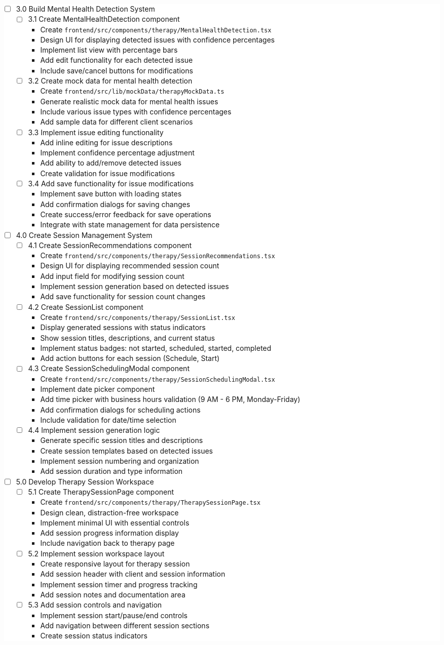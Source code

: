 - [ ] 3.0 Build Mental Health Detection System
  - [ ] 3.1 Create MentalHealthDetection component
    - Create `frontend/src/components/therapy/MentalHealthDetection.tsx`
    - Design UI for displaying detected issues with confidence percentages
    - Implement list view with percentage bars
    - Add edit functionality for each detected issue
    - Include save/cancel buttons for modifications
  - [ ] 3.2 Create mock data for mental health detection
    - Create `frontend/src/lib/mockData/therapyMockData.ts`
    - Generate realistic mock data for mental health issues
    - Include various issue types with confidence percentages
    - Add sample data for different client scenarios
  - [ ] 3.3 Implement issue editing functionality
    - Add inline editing for issue descriptions
    - Implement confidence percentage adjustment
    - Add ability to add/remove detected issues
    - Create validation for issue modifications
  - [ ] 3.4 Add save functionality for issue modifications
    - Implement save button with loading states
    - Add confirmation dialogs for saving changes
    - Create success/error feedback for save operations
    - Integrate with state management for data persistence

- [ ] 4.0 Create Session Management System
  - [ ] 4.1 Create SessionRecommendations component
    - Create `frontend/src/components/therapy/SessionRecommendations.tsx`
    - Design UI for displaying recommended session count
    - Add input field for modifying session count
    - Implement session generation based on detected issues
    - Add save functionality for session count changes
  - [ ] 4.2 Create SessionList component
    - Create `frontend/src/components/therapy/SessionList.tsx`
    - Display generated sessions with status indicators
    - Show session titles, descriptions, and current status
    - Implement status badges: not started, scheduled, started, completed
    - Add action buttons for each session (Schedule, Start)
  - [ ] 4.3 Create SessionSchedulingModal component
    - Create `frontend/src/components/therapy/SessionSchedulingModal.tsx`
    - Implement date picker component
    - Add time picker with business hours validation (9 AM - 6 PM, Monday-Friday)
    - Add confirmation dialogs for scheduling actions
    - Include validation for date/time selection
  - [ ] 4.4 Implement session generation logic
    - Generate specific session titles and descriptions
    - Create session templates based on detected issues
    - Implement session numbering and organization
    - Add session duration and type information

- [ ] 5.0 Develop Therapy Session Workspace
  - [ ] 5.1 Create TherapySessionPage component
    - Create `frontend/src/components/therapy/TherapySessionPage.tsx`
    - Design clean, distraction-free workspace
    - Implement minimal UI with essential controls
    - Add session progress information display
    - Include navigation back to therapy page
  - [ ] 5.2 Implement session workspace layout
    - Create responsive layout for therapy session
    - Add session header with client and session information
    - Implement session timer and progress tracking
    - Add session notes and documentation area
  - [ ] 5.3 Add session controls and navigation
    - Implement session start/pause/end controls
    - Add navigation between different session sections
    - Create session status indicators